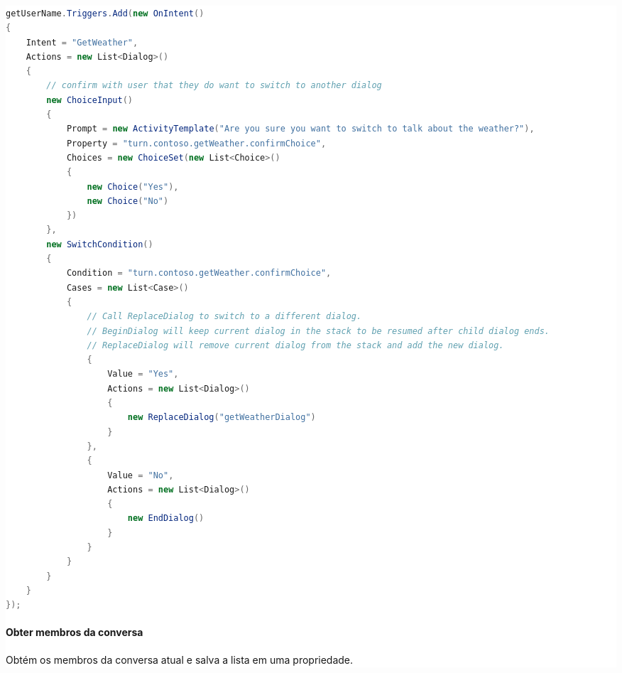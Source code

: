 ```csharp
getUserName.Triggers.Add(new OnIntent()
{
    Intent = "GetWeather",
    Actions = new List<Dialog>()
    {
        // confirm with user that they do want to switch to another dialog
        new ChoiceInput()
        {
            Prompt = new ActivityTemplate("Are you sure you want to switch to talk about the weather?"),
            Property = "turn.contoso.getWeather.confirmChoice",
            Choices = new ChoiceSet(new List<Choice>()
            {
                new Choice("Yes"),
                new Choice("No")
            })
        },
        new SwitchCondition()
        {
            Condition = "turn.contoso.getWeather.confirmChoice",
            Cases = new List<Case>()
            {
                // Call ReplaceDialog to switch to a different dialog.
                // BeginDialog will keep current dialog in the stack to be resumed after child dialog ends.
                // ReplaceDialog will remove current dialog from the stack and add the new dialog.
                {
                    Value = "Yes",
                    Actions = new List<Dialog>()
                    {
                        new ReplaceDialog("getWeatherDialog")
                    }
                },
                {
                    Value = "No",
                    Actions = new List<Dialog>()
                    {
                        new EndDialog()
                    }
                }
            }
        }
    }
});
```

#### <a name="get-conversation-members"></a>Obter membros da conversa

Obtém os membros da conversa atual e salva a lista em uma propriedade.
